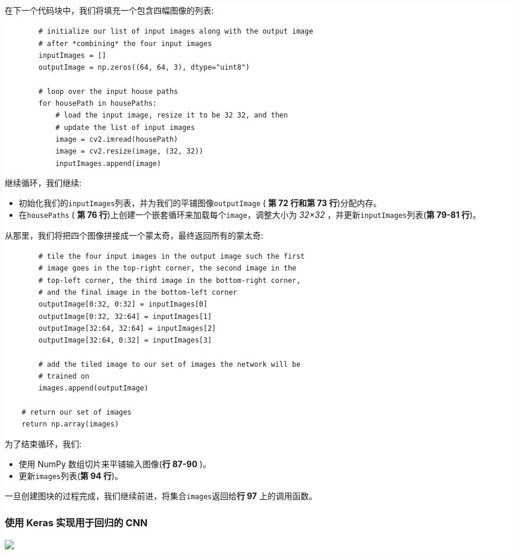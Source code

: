 在下一个代码块中，我们将填充一个包含四幅图像的列表:

```
		# initialize our list of input images along with the output image
		# after *combining* the four input images
		inputImages = []
		outputImage = np.zeros((64, 64, 3), dtype="uint8")

		# loop over the input house paths
		for housePath in housePaths:
			# load the input image, resize it to be 32 32, and then
			# update the list of input images
			image = cv2.imread(housePath)
			image = cv2.resize(image, (32, 32))
			inputImages.append(image)

```

继续循环，我们继续:

*   初始化我们的`inputImages`列表，并为我们的平铺图像`outputImage` ( **第 72 行和第 73 行**)分配内存。
*   在`housePaths` ( **第 76 行**)上创建一个嵌套循环来加载每个`image`，调整大小为 *32×32* ，并更新`inputImages`列表(**第 79-81 行**)。

从那里，我们将把四个图像拼接成一个蒙太奇，最终返回所有的蒙太奇:

```
		# tile the four input images in the output image such the first
		# image goes in the top-right corner, the second image in the
		# top-left corner, the third image in the bottom-right corner,
		# and the final image in the bottom-left corner
		outputImage[0:32, 0:32] = inputImages[0]
		outputImage[0:32, 32:64] = inputImages[1]
		outputImage[32:64, 32:64] = inputImages[2]
		outputImage[32:64, 0:32] = inputImages[3]

		# add the tiled image to our set of images the network will be
		# trained on
		images.append(outputImage)

	# return our set of images
	return np.array(images)

```

为了结束循环，我们:

*   使用 NumPy 数组切片来平铺输入图像(**行 87-90** )。
*   更新`images`列表(**第 94 行**)。

一旦创建图块的过程完成，我们继续前进，将集合`images`返回给**行 97** 上的调用函数。

### 使用 Keras 实现用于回归的 CNN

[![](../Images/6d34ffc1d8aaacf677afbb85577d45aa.png)](https://pyimagesearch.com/wp-content/uploads/2019/01/keras_regression_cnns_head.png)
